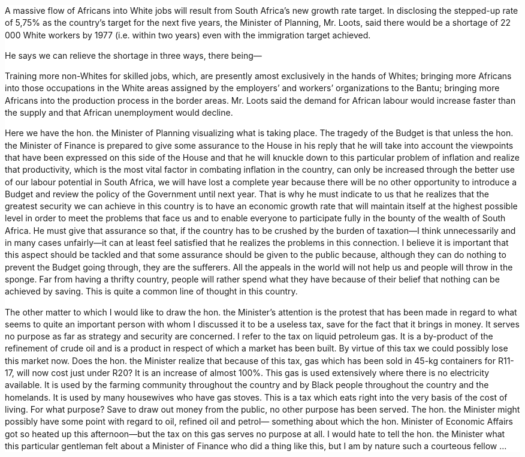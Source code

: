 <block name="quote">A massive flow of Africans into White jobs will result from South Africa&#x2019;s new growth rate target. In disclosing the stepped-up rate of 5,75% as the country&#x2019;s target for the next five years, the Minister of Planning, Mr. Loots, said there would be a shortage of 22 000 White workers by 1977 (i.e. within two years) even with the immigration target achieved.</block>

<p>He says we can relieve the shortage in three ways, there being&#x2014;</p>

<block name="quote">Training more non-Whites for skilled jobs, which, are presently amost exclusively in the hands of Whites; bringing more Africans into those occupations in the White areas assigned by the employers&#x2019; and workers&#x2019; organizations to the Bantu; bringing more Africans into the production process in the border areas. Mr. Loots said the demand for African labour would increase faster than the supply and that African unemployment would decline.</block>

<p>Here we have the hon. the Minister of Planning visualizing what is taking place. The tragedy of the Budget is that unless the hon. the Minister of Finance is prepared to give some assurance to the House in his reply that he will take into account the viewpoints that have been expressed on this side of the House and that he will knuckle down to this particular problem of inflation and realize that productivity, which is the most vital factor in combating inflation in the country, can only be increased through the better use of our labour potential in South Africa, we will have lost a complete year because there will be no other opportunity to introduce a Budget and review the policy of the Government until next year. That is why he must indicate to us that he realizes that the greatest security we can achieve in this country is to have an economic <span class="col_3759-3760" refersTo="page_0293"/>growth rate that will maintain itself at the highest possible level in order to meet the problems that face us and to enable everyone to participate fully in the bounty of the wealth of South Africa. He must give that assurance so that, if the country has to be crushed by the burden of taxation&#x2014;I think unnecessarily and in many cases unfairly&#x2014;it can at least feel satisfied that he realizes the problems in this connection. I believe it is important that this aspect should be tackled and that some assurance should be given to the public because, although they can do nothing to prevent the Budget going through, they are the sufferers. All the appeals in the world will not help us and people will throw in the sponge. Far from having a thrifty country, people will rather spend what they have because of their belief that nothing can be achieved by saving. This is quite a common line of thought in this country.</p>

<p>The other matter to which I would like to draw the hon. the Minister&#x2019;s attention is the protest that has been made in regard to what seems to quite an important person with whom I discussed it to be a useless tax, save for the fact that it brings in money. It serves no purpose as far as strategy and security are concerned. I refer to the tax on liquid petroleum gas. It is a by-product of the refinement of crude oil and is a product in respect of which a market has been built. By virtue of this tax we could possibly lose this market now. Does the hon. the Minister realize that because of this tax, gas which has been sold in 45-kg containers for R11-17, will now cost just under R20&#x003F; It is an increase of almost 100%. This gas is used extensively where there is no electricity available. It is used by the farming community throughout the country and by Black people throughout the country and the homelands. It is used by many housewives who have gas stoves. This is a tax which eats right into the very basis of the cost of living. For what purpose&#x003F; Save to draw out money from the public, no other purpose has been served. The hon. the Minister might possibly have some point with regard to oil, refined oil and petrol&#x2014; something about which the hon. Minister of Economic Affairs got so heated up this afternoon&#x2014;but the tax on this gas serves no purpose at all. I would hate to tell the hon. the Minister what this particular gentleman felt about a Minister of Finance who did a thing like this, but I am by nature such a courteous fellow &#x2026;</p>

</speech>

<speech by="#minister_of_finance">
